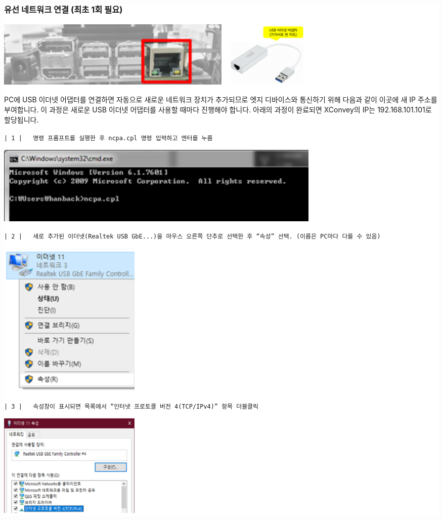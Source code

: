 ### 유선 네트워크 연결 (최초 1회 필요)
<img src="image/ethernet_connect.png" width=50%><img src="image/ethernet_usb.png" width=20%>

PC에 USB 이더넷 어댑터를 연결하면 자동으로 새로운 네트워크 장치가 추가되므로 엣지 디바이스와 통신하기 위해 다음과 같이 이곳에 새 IP 주소를 부여합니다. 이 과정은 새로운 USB 이더넷 어댑터를 사용할 때마다 진행해야 합니다. 아래의 과정이 완료되면 XConvey의 IP는 192.168.101.101로 할당됩니다.
    
    | 1 |	명령 프롬프트를 실행한 후 ncpa.cpl 명령 입력하고 엔터를 누름
<img src="image/wincmd.png" width=70%>


    | 2 |	새로 추가된 이더넷(Realtek USB GbE...)을 마우스 오른쪽 단추로 선택한 후 “속성” 선택. (이름은 PC마다 다를 수 있음)

<img src="image/ipcontextmenu.png" width=30%>

    | 3 |	속성창이 표시되면 목록에서 “인터넷 프로토콜 버전 4(TCP/IPv4)” 항목 더블클릭
<img src="image/ipsetting.png" width=30%>
